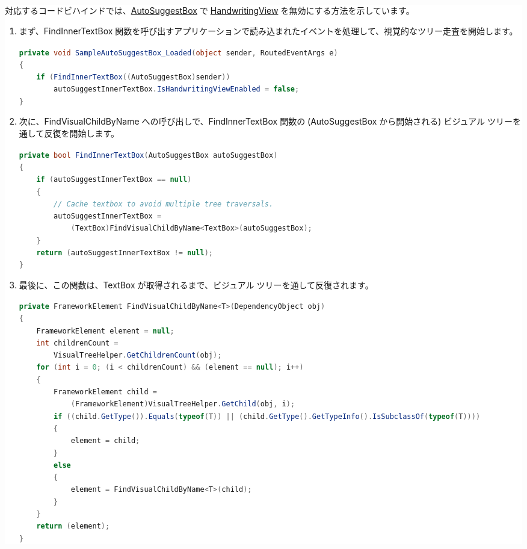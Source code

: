 対応するコードビハインドでは、[AutoSuggestBox](https://docs.microsoft.com/uwp/api/windows.ui.xaml.controls.autosuggestbox) で [HandwritingView](https://docs.microsoft.com/uwp/api/windows.ui.xaml.controls.handwritingview) を無効にする方法を示しています。

1. まず、FindInnerTextBox 関数を呼び出すアプリケーションで読み込まれたイベントを処理して、視覚的なツリー走査を開始します。

    ```csharp
    private void SampleAutoSuggestBox_Loaded(object sender, RoutedEventArgs e)
    {
        if (FindInnerTextBox((AutoSuggestBox)sender))
            autoSuggestInnerTextBox.IsHandwritingViewEnabled = false;
    }
    ```

2. 次に、FindVisualChildByName への呼び出しで、FindInnerTextBox 関数の (AutoSuggestBox から開始される) ビジュアル ツリーを通して反復を開始します。

    ```csharp
    private bool FindInnerTextBox(AutoSuggestBox autoSuggestBox)
    {
        if (autoSuggestInnerTextBox == null)
        {
            // Cache textbox to avoid multiple tree traversals. 
            autoSuggestInnerTextBox = 
                (TextBox)FindVisualChildByName<TextBox>(autoSuggestBox);
        }
        return (autoSuggestInnerTextBox != null);
    }
    ```

3. 最後に、この関数は、TextBox が取得されるまで、ビジュアル ツリーを通して反復されます。

    ```csharp
    private FrameworkElement FindVisualChildByName<T>(DependencyObject obj)
    {
        FrameworkElement element = null;
        int childrenCount = 
            VisualTreeHelper.GetChildrenCount(obj);
        for (int i = 0; (i < childrenCount) && (element == null); i++)
        {
            FrameworkElement child = 
                (FrameworkElement)VisualTreeHelper.GetChild(obj, i);
            if ((child.GetType()).Equals(typeof(T)) || (child.GetType().GetTypeInfo().IsSubclassOf(typeof(T))))
            {
                element = child;
            }
            else
            {
                element = FindVisualChildByName<T>(child);
            }
        }
        return (element);
    }
    ```
